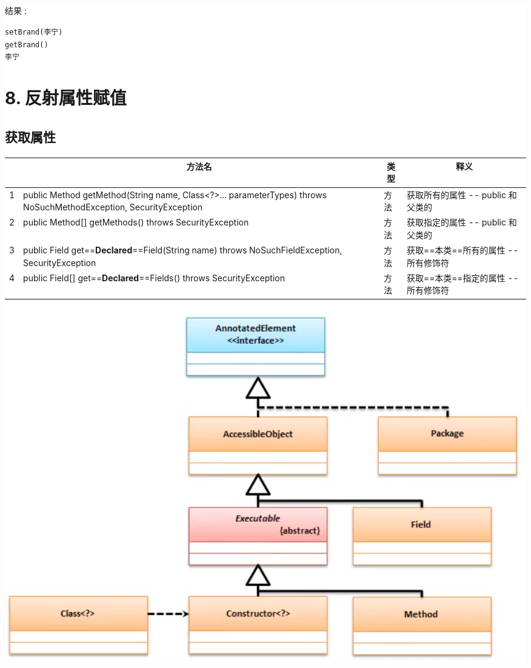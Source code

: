 结果 : 

```cmd
setBrand(李宁)
getBrand()
李宁
```

# 8. 反射属性赋值

## 获取属性



|      | 方法名                                                       | 类型 | 释义                                 |
| ---- | ------------------------------------------------------------ | ---- | ------------------------------------ |
| 1    | public Method getMethod(String name, Class<?>... parameterTypes) throws NoSuchMethodException, SecurityException | 方法 | 获取所有的属性 -- public 和 父类的   |
| 2    | public Method[] getMethods() throws SecurityException        | 方法 | 获取指定的属性 -- public 和 父类的   |
| 3    | public Field get==**Declared**==Field(String name) throws NoSuchFieldException, SecurityException | 方法 | 获取==本类==所有的属性 -- 所有修饰符 |
| 4    | public Field[] get==**Declared**==Fields() throws SecurityException | 方法 | 获取==本类==指定的属性 -- 所有修饰符 |

![1563928187382](assets/1563928187382.png)
